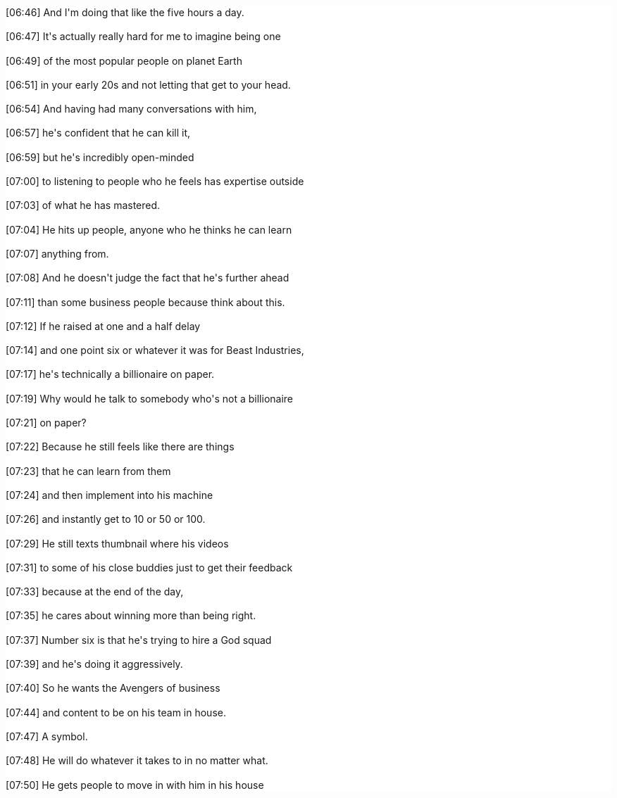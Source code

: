 [06:46] And I'm doing that like the five hours a day.

[06:47] It's actually really hard for me to imagine being one

[06:49] of the most popular people on planet Earth

[06:51] in your early 20s and not letting that get to your head.

[06:54] And having had many conversations with him,

[06:57] he's confident that he can kill it,

[06:59] but he's incredibly open-minded

[07:00] to listening to people who he feels has expertise outside

[07:03] of what he has mastered.

[07:04] He hits up people, anyone who he thinks he can learn

[07:07] anything from.

[07:08] And he doesn't judge the fact that he's further ahead

[07:11] than some business people because think about this.

[07:12] If he raised at one and a half delay

[07:14] and one point six or whatever it was for Beast Industries,

[07:17] he's technically a billionaire on paper.

[07:19] Why would he talk to somebody who's not a billionaire

[07:21] on paper?

[07:22] Because he still feels like there are things

[07:23] that he can learn from them

[07:24] and then implement into his machine

[07:26] and instantly get to 10 or 50 or 100.

[07:29] He still texts thumbnail where his videos

[07:31] to some of his close buddies just to get their feedback

[07:33] because at the end of the day,

[07:35] he cares about winning more than being right.

[07:37] Number six is that he's trying to hire a God squad

[07:39] and he's doing it aggressively.

[07:40] So he wants the Avengers of business

[07:44] and content to be on his team in house.

[07:47] A symbol.

[07:48] He will do whatever it takes to in no matter what.

[07:50] He gets people to move in with him in his house
